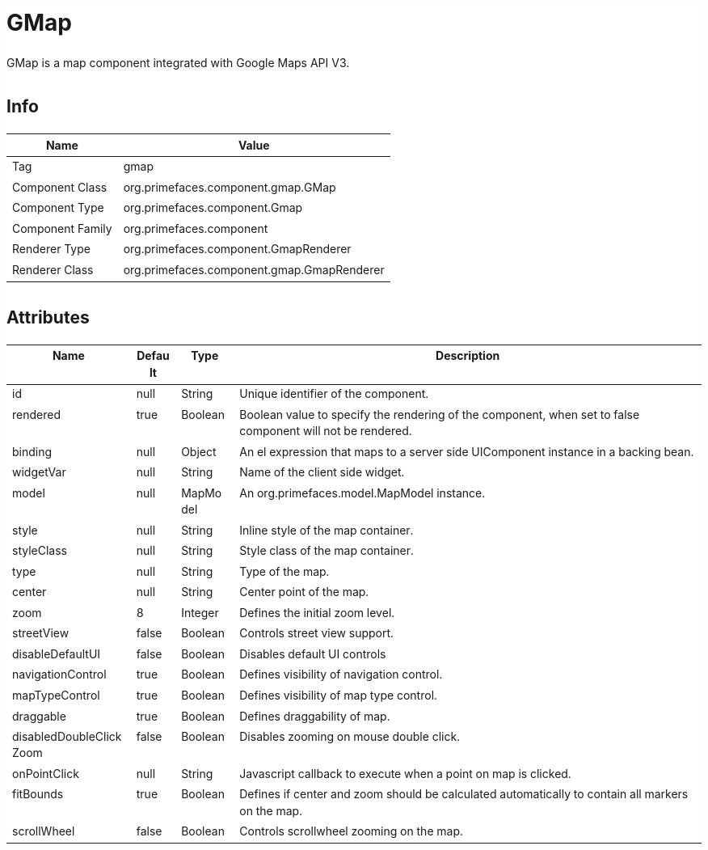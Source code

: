 # GMap

GMap is a map component integrated with Google Maps API V3.

## Info

| Name | Value |
| - | - |
| Tag | gmap
| Component Class | org.primefaces.component.gmap.GMap
| Component Type | org.primefaces.component.Gmap
| Component Family | org.primefaces.component |
| Renderer Type | org.primefaces.component.GmapRenderer
| Renderer Class | org.primefaces.component.gmap.GmapRenderer

## Attributes

| Name | Default | Type | Description | 
| --- | --- | --- | --- |
| id | null | String | Unique identifier of the component.
| rendered | true | Boolean | Boolean value to specify the rendering of the component, when set to false component will not be rendered.
| binding | null | Object | An el expression that maps to a server side UIComponent instance in a backing bean.
| widgetVar | null | String | Name of the client side widget.
| model | null | MapModel | An org.primefaces.model.MapModel instance.
| style | null | String | Inline style of the map container.
| styleClass | null | String | Style class of the map container.
| type | null | String | Type of the map.
| center | null | String | Center point of the map.
| zoom | 8 | Integer | Defines the initial zoom level.
| streetView | false | Boolean | Controls street view support.
| disableDefaultUI | false | Boolean | Disables default UI controls
| navigationControl | true | Boolean | Defines visibility of navigation control.
| mapTypeControl | true | Boolean | Defines visibility of map type control.
| draggable | true | Boolean | Defines draggability of map.
| disabledDoubleClickZoom | false | Boolean | Disables zooming on mouse double click.
| onPointClick | null | String | Javascript callback to execute when a point on map is clicked.
| fitBounds | true | Boolean | Defines if center and zoom should be calculated automatically to contain all markers on the map.
| scrollWheel | false | Boolean | Controls scrollwheel zooming on the map.

